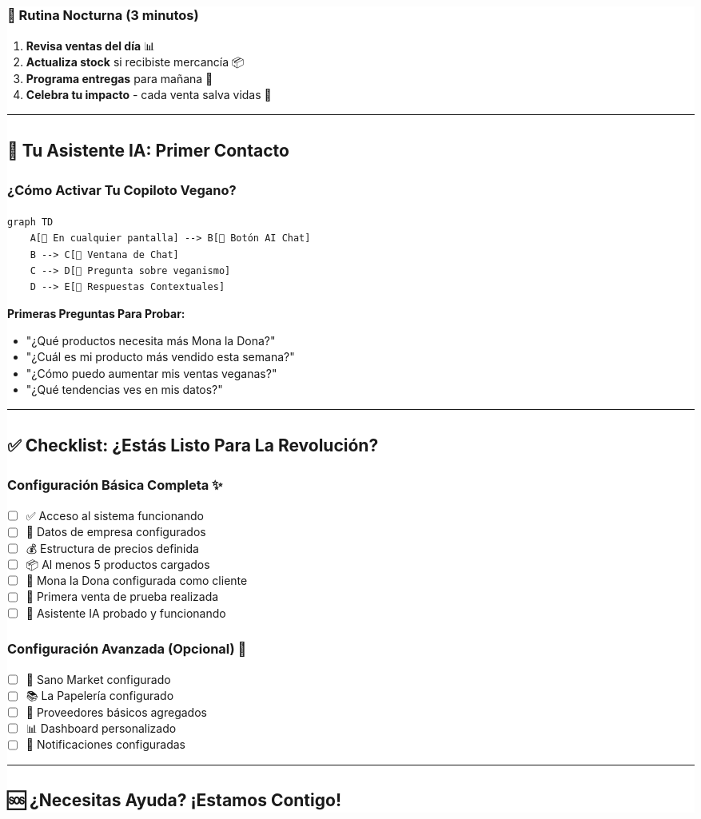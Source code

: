 ### **🌆 Rutina Nocturna (3 minutos)**
1. **Revisa ventas del día** 📊
2. **Actualiza stock** si recibiste mercancía 📦
3. **Programa entregas** para mañana 🚚
4. **Celebra tu impacto** - cada venta salva vidas 🎉

---

## 🤖 **Tu Asistente IA: Primer Contacto**

### **¿Cómo Activar Tu Copiloto Vegano?**

```mermaid
graph TD
    A[🛒 En cualquier pantalla] --> B[🤖 Botón AI Chat]
    B --> C[💬 Ventana de Chat]
    C --> D[🌱 Pregunta sobre veganismo]
    D --> E[🎯 Respuestas Contextuales]
```

**Primeras Preguntas Para Probar:**
- "¿Qué productos necesita más Mona la Dona?"
- "¿Cuál es mi producto más vendido esta semana?"
- "¿Cómo puedo aumentar mis ventas veganas?"
- "¿Qué tendencias ves en mis datos?"

---

## ✅ **Checklist: ¿Estás Listo Para La Revolución?**

### **Configuración Básica Completa** ✨
- [ ] ✅ Acceso al sistema funcionando
- [ ] 🏢 Datos de empresa configurados
- [ ] 💰 Estructura de precios definida
- [ ] 📦 Al menos 5 productos cargados
- [ ] 👥 Mona la Dona configurada como cliente
- [ ] 🛒 Primera venta de prueba realizada
- [ ] 🤖 Asistente IA probado y funcionando

### **Configuración Avanzada (Opcional)** 🚀
- [ ] 🥬 Sano Market configurado
- [ ] 📚 La Papelería configurado
- [ ] 🏪 Proveedores básicos agregados
- [ ] 📊 Dashboard personalizado
- [ ] 📧 Notificaciones configuradas

---

## 🆘 **¿Necesitas Ayuda? ¡Estamos Contigo!**
